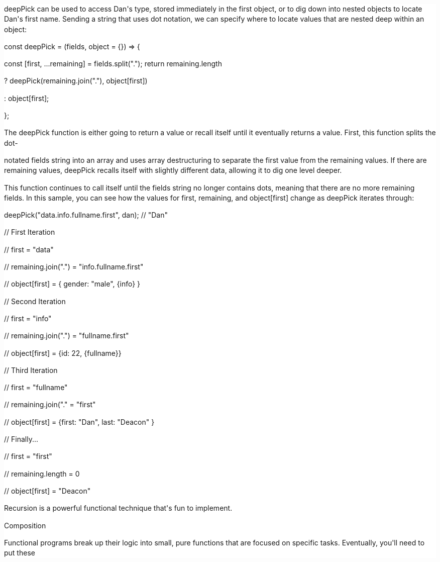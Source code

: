 deepPick can be used to access Dan's type, stored immediately in the first object, or to dig down into nested objects to locate Dan's first name. Sending a string that uses dot notation, we can specify where to locate values that are nested deep within an object:

const deepPick = (fields, object = {}) => {

const [first, ...remaining] = fields.split("."); return remaining.length

? deepPick(remaining.join("."), object[first])

: object[first];

};

The deepPick function is either going to return a value or recall itself until it eventually returns a value. First, this function splits the dot-

notated fields string into an array and uses array destructuring to separate the first value from the remaining values. If there are remaining values, deepPick recalls itself with slightly different data, allowing it to dig one level deeper.

This function continues to call itself until the fields string no longer contains dots, meaning that there are no more remaining fields. In this sample, you can see how the values for first, remaining, and object[first] change as deepPick iterates through:

deepPick("data.info.fullname.first", dan); // "Dan"

// First Iteration

// first = "data"

// remaining.join(".") = "info.fullname.first"

// object[first] = { gender: "male", {info} }

// Second Iteration

// first = "info"

// remaining.join(".") = "fullname.first"

// object[first] = {id: 22, {fullname}}

// Third Iteration

// first = "fullname"

// remaining.join("." = "first"

// object[first] = {first: "Dan", last: "Deacon" }

// Finally...

// first = "first"

// remaining.length = 0

// object[first] = "Deacon"

Recursion is a powerful functional technique that's fun to implement.

Composition

Functional programs break up their logic into small, pure functions that are focused on specific tasks. Eventually, you'll need to put these

